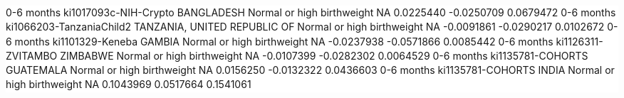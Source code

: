 0-6 months    ki1017093c-NIH-Crypto      BANGLADESH                     Normal or high birthweight   NA                 0.0225440   -0.0250709    0.0679472
0-6 months    ki1066203-TanzaniaChild2   TANZANIA, UNITED REPUBLIC OF   Normal or high birthweight   NA                -0.0091861   -0.0290217    0.0102672
0-6 months    ki1101329-Keneba           GAMBIA                         Normal or high birthweight   NA                -0.0237938   -0.0571866    0.0085442
0-6 months    ki1126311-ZVITAMBO         ZIMBABWE                       Normal or high birthweight   NA                -0.0107399   -0.0282302    0.0064529
0-6 months    ki1135781-COHORTS          GUATEMALA                      Normal or high birthweight   NA                 0.0156250   -0.0132322    0.0436603
0-6 months    ki1135781-COHORTS          INDIA                          Normal or high birthweight   NA                 0.1043969    0.0517664    0.1541061
